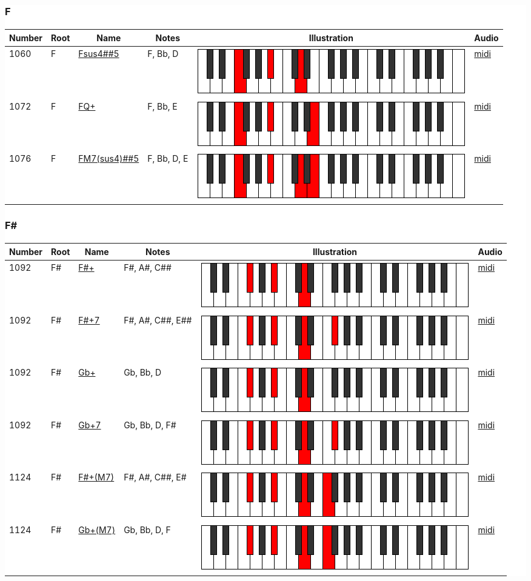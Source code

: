 ### F

| Number | Root | Name | Notes | Illustration | Audio |
|--------|------|------|-------|--------------|-------|
| 1060 | F | [Fsus4##5](ChordFNaturalSuspendedFourthDoubleSharpFifth.md) | F, Bb, D | ![Fsus4##5](ChordFNaturalSuspendedFourthDoubleSharpFifthRootPosition.png) | [midi](ChordFNaturalSuspendedFourthDoubleSharpFifthRootPosition.mid) |
| 1072 | F | [FQ+](ChordFNaturalQuartalAugmented.md) | F, Bb, E | ![FQ+](ChordFNaturalQuartalAugmentedRootPosition.png) | [midi](ChordFNaturalQuartalAugmentedRootPosition.mid) |
| 1076 | F | [FM7(sus4)##5](ChordFNaturalMajorSeventhSuspendedFourthDoubleSharpFifth.md) | F, Bb, D, E | ![FM7(sus4)##5](ChordFNaturalMajorSeventhSuspendedFourthDoubleSharpFifthRootPosition.png) | [midi](ChordFNaturalMajorSeventhSuspendedFourthDoubleSharpFifthRootPosition.mid) |

### F#

| Number | Root | Name | Notes | Illustration | Audio |
|--------|------|------|-------|--------------|-------|
| 1092 | F# | [F#+](ChordFSharpAugmented.md) | F#, A#, C## | ![F#+](ChordFSharpAugmentedRootPosition.png) | [midi](ChordFSharpAugmentedRootPosition.mid) |
| 1092 | F# | [F#+7](ChordFSharpAugmentedAugmentedSeventh.md) | F#, A#, C##, E## | ![F#+7](ChordFSharpAugmentedAugmentedSeventhRootPosition.png) | [midi](ChordFSharpAugmentedAugmentedSeventhRootPosition.mid) |
| 1092 | F# | [Gb+](ChordGFlatAugmented.md) | Gb, Bb, D | ![Gb+](ChordGFlatAugmentedRootPosition.png) | [midi](ChordGFlatAugmentedRootPosition.mid) |
| 1092 | F# | [Gb+7](ChordGFlatAugmentedAugmentedSeventh.md) | Gb, Bb, D, F# | ![Gb+7](ChordGFlatAugmentedAugmentedSeventhRootPosition.png) | [midi](ChordGFlatAugmentedAugmentedSeventhRootPosition.mid) |
| 1124 | F# | [F#+(M7)](ChordFSharpAugmentedMajorSeventh.md) | F#, A#, C##, E# | ![F#+(M7)](ChordFSharpAugmentedMajorSeventhRootPosition.png) | [midi](ChordFSharpAugmentedMajorSeventhRootPosition.mid) |
| 1124 | F# | [Gb+(M7)](ChordGFlatAugmentedMajorSeventh.md) | Gb, Bb, D, F | ![Gb+(M7)](ChordGFlatAugmentedMajorSeventhRootPosition.png) | [midi](ChordGFlatAugmentedMajorSeventhRootPosition.mid) |
